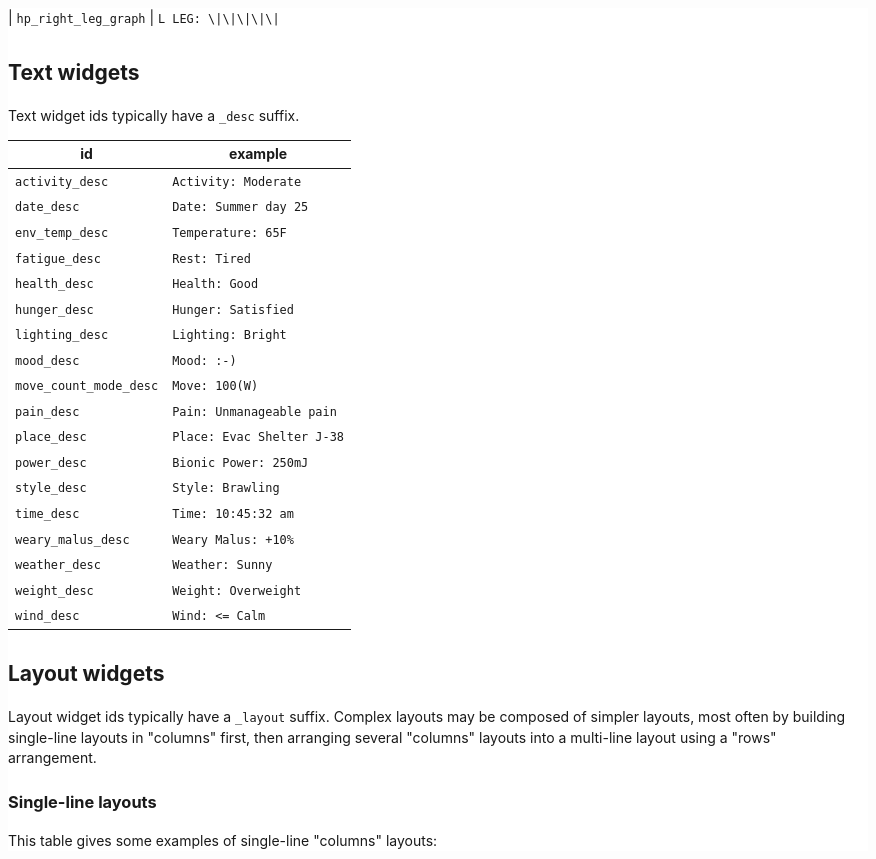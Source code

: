 | `hp_right_leg_graph`    | `L LEG: \|\|\|\|\|`


## Text widgets

Text widget ids typically have a `_desc` suffix.

| id                     | example
| --                     | --
| `activity_desc`        | `Activity: Moderate`
| `date_desc`            | `Date: Summer day 25`
| `env_temp_desc`        | `Temperature: 65F`
| `fatigue_desc`         | `Rest: Tired`
| `health_desc`          | `Health: Good`
| `hunger_desc`          | `Hunger: Satisfied`
| `lighting_desc`        | `Lighting: Bright`
| `mood_desc`            | `Mood: :-)`
| `move_count_mode_desc` | `Move: 100(W)`
| `pain_desc`            | `Pain: Unmanageable pain`
| `place_desc`           | `Place: Evac Shelter J-38`
| `power_desc`           | `Bionic Power: 250mJ`
| `style_desc`           | `Style: Brawling`
| `time_desc`            | `Time: 10:45:32 am`
| `weary_malus_desc`     | `Weary Malus: +10%`
| `weather_desc`         | `Weather: Sunny`
| `weight_desc`          | `Weight: Overweight`
| `wind_desc`            | `Wind: <= Calm`


## Layout widgets

Layout widget ids typically have a `_layout` suffix. Complex layouts may be composed of simpler
layouts, most often by building single-line layouts in "columns" first, then arranging several
"columns" layouts into a multi-line layout using a "rows" arrangement.


### Single-line layouts

This table gives some examples of single-line "columns" layouts:

